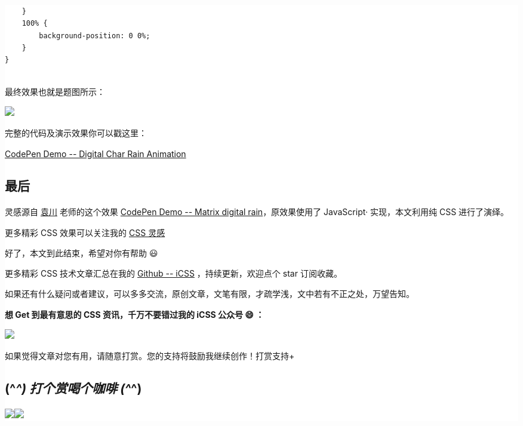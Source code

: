 ```
    }
    100% {
        background-position: 0 0%;
    }
}


```

最终效果也就是题图所示：

![](https://user-images.githubusercontent.com/8554143/127797308-fa170070-6e7a-4cae-baf3-2d8c6c4ae05c.gif)

完整的代码及演示效果你可以戳这里：

[CodePen Demo -- Digital Char Rain Animation](https://codepen.io/Chokcoco/pen/bGWvNme)

最后
--

灵感源自 [袁川](https://github.com/yuanchuan) 老师的这个效果 [CodePen Demo -- Matrix digital rain](https://codepen.io/yuanchuan/pen/YoqWeR)，原效果使用了 JavaScript· 实现，本文利用纯 CSS 进行了演绎。

更多精彩 CSS 效果可以关注我的 [CSS 灵感](http://csscoco.com/inspiration/#/)

好了，本文到此结束，希望对你有帮助 😃

更多精彩 CSS 技术文章汇总在我的 [Github -- iCSS](https://github.com/chokcoco/iCSS) ，持续更新，欢迎点个 star 订阅收藏。

如果还有什么疑问或者建议，可以多多交流，原创文章，文笔有限，才疏学浅，文中若有不正之处，万望告知。

**想 Get 到最有意思的 CSS 资讯，千万不要错过我的 iCSS 公众号 😄 ：**

[![](https://images.cnblogs.com/cnblogs_com/coco1s/881614/o_20031002540054919342-6d0dfd00-4ef8-11e9-9ee8-fbae9241d89e.png)](https://images.cnblogs.com/cnblogs_com/coco1s/965277/o_201030023049qrcode.png)

如果觉得文章对您有用，请随意打赏。您的支持将鼓励我继续创作！打赏支持+

(^_^) 打个赏喝个咖啡 (^_^)
-------------------

![](https://images.cnblogs.com/cnblogs_com/coco1s/881614/o_weixin.png)![](https://images.cnblogs.com/cnblogs_com/coco1s/881614/o_zhifubao.png)